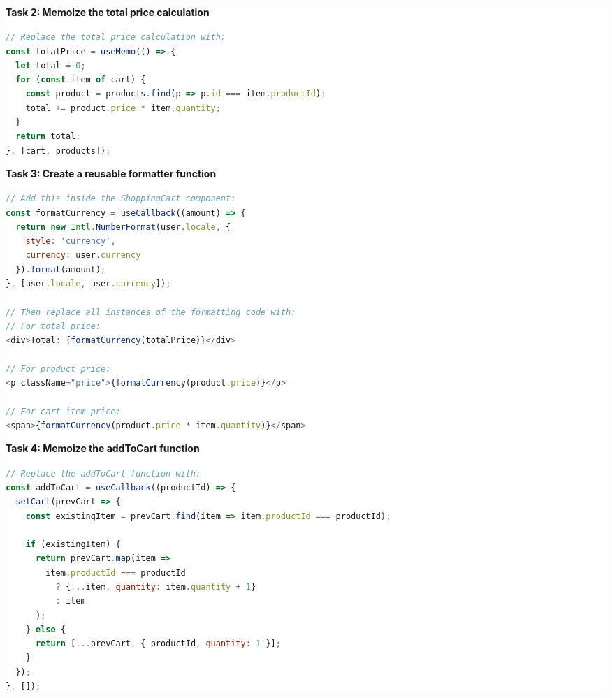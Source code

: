 **Task 2: Memoize the total price calculation**

```javascript
// Replace the total price calculation with:
const totalPrice = useMemo(() => {
  let total = 0;
  for (const item of cart) {
    const product = products.find(p => p.id === item.productId);
    total += product.price * item.quantity;
  }
  return total;
}, [cart, products]);
```

**Task 3: Create a reusable formatter function**

```javascript
// Add this inside the ShoppingCart component:
const formatCurrency = useCallback((amount) => {
  return new Intl.NumberFormat(user.locale, {
    style: 'currency',
    currency: user.currency
  }).format(amount);
}, [user.locale, user.currency]);

// Then replace all instances of the formatting code with:
// For total price:
<div>Total: {formatCurrency(totalPrice)}</div>

// For product price:
<p className="price">{formatCurrency(product.price)}</p>

// For cart item price:
<span>{formatCurrency(product.price * item.quantity)}</span>
```

**Task 4: Memoize the addToCart function**

```javascript
// Replace the addToCart function with:
const addToCart = useCallback((productId) => {
  setCart(prevCart => {
    const existingItem = prevCart.find(item => item.productId === productId);
    
    if (existingItem) {
      return prevCart.map(item => 
        item.productId === productId 
          ? {...item, quantity: item.quantity + 1} 
          : item
      );
    } else {
      return [...prevCart, { productId, quantity: 1 }];
    }
  });
}, []);
```
